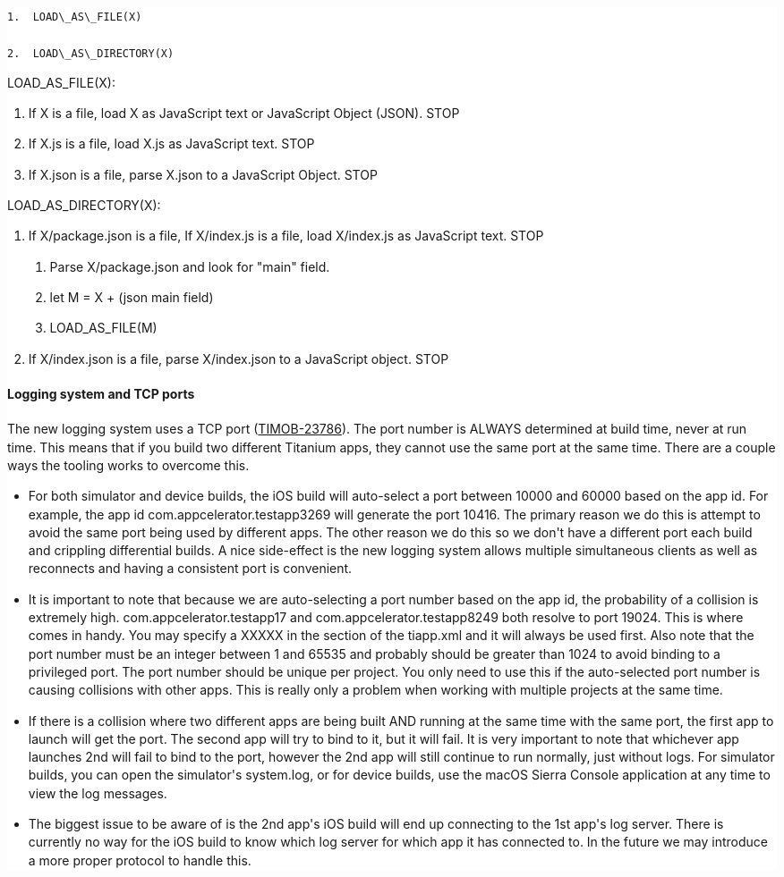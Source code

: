     1.  LOAD\_AS\_FILE(X)
        
    2.  LOAD\_AS\_DIRECTORY(X)
        

LOAD\_AS\_FILE(X):

1.  If X is a file, load X as JavaScript text or JavaScript Object (JSON). STOP
    
2.  If X.js is a file, load X.js as JavaScript text. STOP
    
3.  If X.json is a file, parse X.json to a JavaScript Object. STOP
    

LOAD\_AS\_DIRECTORY(X):

1.  If X/package.json is a file, If X/index.js is a file, load X/index.js as JavaScript text. STOP
    
    1.  Parse X/package.json and look for "main" field.
        
    2.  let M = X + (json main field)
        
    3.  LOAD\_AS\_FILE(M)
        
2.  If X/index.json is a file, parse X/index.json to a JavaScript object. STOP
    

#### Logging system and TCP ports

The new logging system uses a TCP port ([TIMOB-23786](https://jira.appcelerator.org/browse/TIMOB-23786)). The port number is ALWAYS determined at build time, never at run time. This means that if you build two different Titanium apps, they cannot use the same port at the same time. There are a couple ways the tooling works to overcome this.

*   For both simulator and device builds, the iOS build will auto-select a port between 10000 and 60000 based on the app id. For example, the app id com.appcelerator.testapp3269 will generate the port 10416. The primary reason we do this is attempt to avoid the same port being used by different apps. The other reason we do this so we don't have a different port each build and crippling differential builds. A nice side-effect is the new logging system allows multiple simultaneous clients as well as reconnects and having a consistent port is convenient.
    
*   It is important to note that because we are auto-selecting a port number based on the app id, the probability of a collision is extremely high. com.appcelerator.testapp17 and com.appcelerator.testapp8249 both resolve to port 19024. This is where <log-server-port> comes in handy. You may specify a <log-server-port>XXXXX</log-server-port> in the <ios> section of the tiapp.xml and it will always be used first. Also note that the port number must be an integer between 1 and 65535 and probably should be greater than 1024 to avoid binding to a privileged port. The port number should be unique per project. You only need to use this if the auto-selected port number is causing collisions with other apps. This is really only a problem when working with multiple projects at the same time.
    
*   If there is a collision where two different apps are being built AND running at the same time with the same port, the first app to launch will get the port. The second app will try to bind to it, but it will fail. It is very important to note that whichever app launches 2nd will fail to bind to the port, however the 2nd app will still continue to run normally, just without logs. For simulator builds, you can open the simulator's system.log, or for device builds, use the macOS Sierra Console application at any time to view the log messages.
    
*   The biggest issue to be aware of is the 2nd app's iOS build will end up connecting to the 1st app's log server. There is currently no way for the iOS build to know which log server for which app it has connected to. In the future we may introduce a more proper protocol to handle this.
    